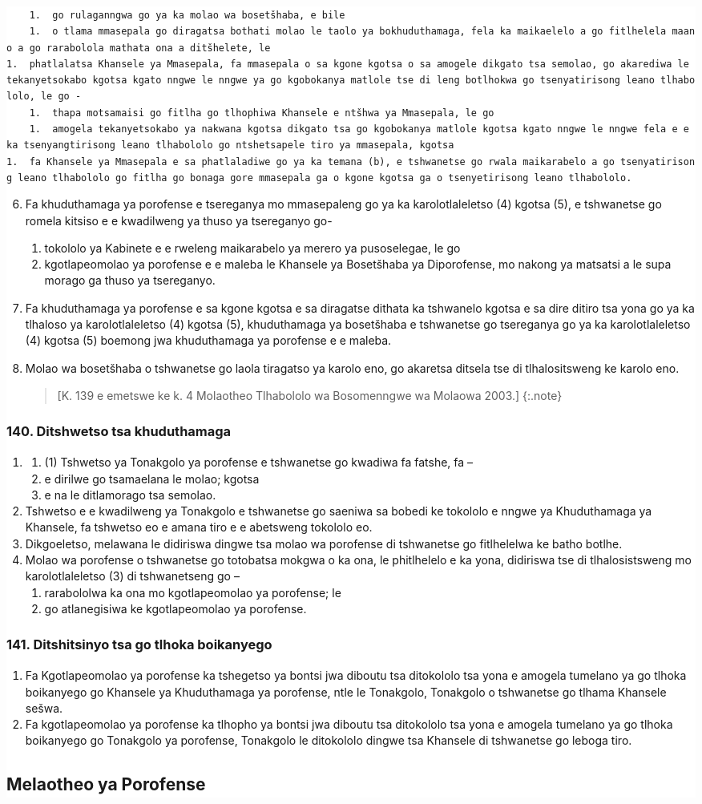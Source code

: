 		1.	go rulaganngwa go ya ka molao wa bosetšhaba, e bile
		1.	o tlama mmasepala go diragatsa bothati molao le taolo ya bokhuduthamaga, fela ka maikaelelo a go fitlhelela maano a go rarabolola mathata ona a ditšhelete, le
	1.	phatlalatsa Khansele ya Mmasepala, fa mmasepala o sa kgone kgotsa o sa amogele dikgato tsa semolao, go akarediwa le tekanyetsokabo kgotsa kgato nngwe le nngwe ya go kgobokanya matlole tse di leng botlhokwa go tsenyatirisong leano tlhabololo, le go -
		1.	thapa motsamaisi go fitlha go tlhophiwa Khansele e ntšhwa ya Mmasepala, le go
		1.	amogela tekanyetsokabo ya nakwana kgotsa dikgato tsa go kgobokanya matlole kgotsa kgato nngwe le nngwe fela e e ka tsenyangtirisong leano tlhabololo go ntshetsapele tiro ya mmasepala, kgotsa
	1.	fa Khansele ya Mmasepala e sa phatlaladiwe go ya ka temana (b), e tshwanetse go rwala maikarabelo a go tsenyatirisong leano tlhabololo go fitlha go bonaga gore mmasepala ga o kgone kgotsa ga o tsenyetirisong leano tlhabololo.
6.	Fa khuduthamaga ya porofense e tsereganya mo mmasepaleng go ya ka karolotlaleletso (4) kgotsa (5), e tshwanetse go romela kitsiso e e kwadilweng ya thuso ya tsereganyo go-
	1.	tokololo ya Kabinete e e rweleng maikarabelo ya merero ya pusoselegae, le go
	1.	kgotlapeomolao ya porofense e e maleba le Khansele ya Bosetšhaba ya Diporofense, mo nakong ya matsatsi a le supa morago ga thuso ya tsereganyo.
7.	Fa khuduthamaga ya porofense e sa kgone kgotsa e sa diragatse dithata ka tshwanelo kgotsa e sa dire ditiro tsa yona go ya ka tlhaloso ya karolotlaleletso (4) kgotsa (5), khuduthamaga ya bosetšhaba e tshwanetse go tsereganya go ya ka karolotlaleletso (4) kgotsa (5) boemong jwa khuduthamaga ya porofense e e maleba.
8.	Molao wa bosetšhaba o tshwanetse go laola tiragatso ya karolo eno, go akaretsa ditsela tse di tlhalositsweng ke karolo eno.

	> [K. 139 e emetswe ke k. 4 Molaotheo Tlhabololo wa Bosomenngwe wa Molaowa 2003.]
	{:.note}

### 140. Ditshwetso tsa khuduthamaga

1.	1. (1) Tshwetso ya Tonakgolo ya porofense e tshwanetse go kwadiwa fa fatshe, fa –
	1.	e dirilwe go tsamaelana le molao; kgotsa
	1.	e na le ditlamorago tsa semolao.
2.	Tshwetso e e kwadilweng ya Tonakgolo e tshwanetse go saeniwa sa bobedi ke tokololo e nngwe ya Khuduthamaga ya Khansele, fa tshwetso eo e amana tiro e e abetsweng tokololo eo.
3.	Dikgoeletso, melawana le didiriswa dingwe tsa molao wa porofense di tshwanetse go fitlhelelwa ke batho botlhe.
4.	Molao wa porofense o tshwanetse go totobatsa mokgwa o ka ona, le phitlhelelo e ka yona, didiriswa tse di tlhalosistsweng mo karolotlaleletso (3) di tshwanetseng go –
	1.	rarabololwa ka ona mo kgotlapeomolao ya porofense; le
	1.	go atlanegisiwa ke kgotlapeomolao ya porofense.

### 141. Ditshitsinyo tsa go tlhoka boikanyego

1.	Fa Kgotlapeomolao ya porofense ka tshegetso ya bontsi jwa diboutu tsa ditokololo tsa yona e amogela tumelano ya go tlhoka boikanyego go Khansele ya
Khuduthamaga ya porofense, ntle le Tonakgolo, Tonakgolo o tshwanetse go tlhama Khansele sešwa.
2.	Fa kgotlapeomolao ya porofense ka tlhopho ya bontsi jwa diboutu tsa ditokololo tsa yona e amogela tumelano ya go tlhoka boikanyego go Tonakgolo ya porofense, Tonakgolo le ditokololo dingwe tsa Khansele di tshwanetse go leboga tiro.

## Melaotheo ya Porofense
